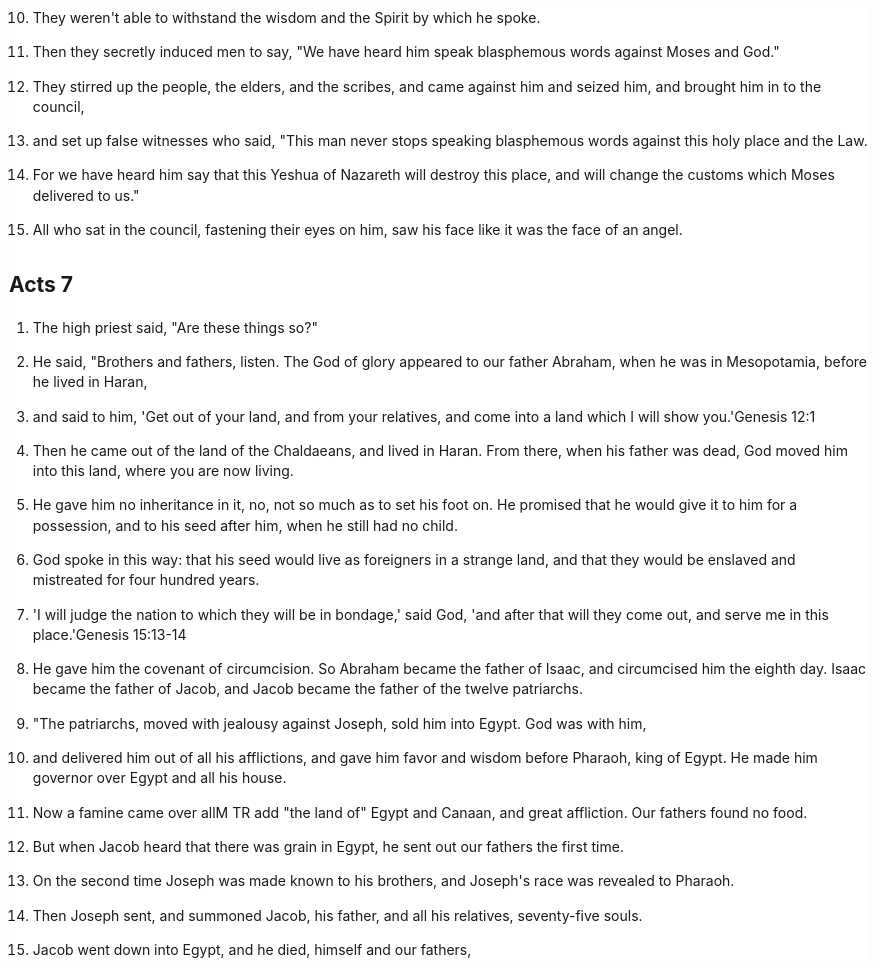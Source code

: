 10. They weren't able to withstand the wisdom and the Spirit by which he spoke.

11. Then they secretly induced men to say, "We have heard him speak blasphemous words against Moses and God."

12. They stirred up the people, the elders, and the scribes, and came against him and seized him, and brought him in to the council,

13. and set up false witnesses who said, "This man never stops speaking blasphemous words against this holy place and the Law.

14. For we have heard him say that this Yeshua of Nazareth will destroy this place, and will change the customs which Moses delivered to us."

15. All who sat in the council, fastening their eyes on him, saw his face like it was the face of an angel.  

## Acts 7

1. The high priest said, "Are these things so?" 

2. He said, "Brothers and fathers, listen. The God of glory appeared to our father Abraham, when he was in Mesopotamia, before he lived in Haran,

3. and said to him, 'Get out of your land, and from your relatives, and come into a land which I will show you.'Genesis 12:1

4. Then he came out of the land of the Chaldaeans, and lived in Haran. From there, when his father was dead, God moved him into this land, where you are now living.

5. He gave him no inheritance in it, no, not so much as to set his foot on. He promised that he would give it to him for a possession, and to his seed after him, when he still had no child.

6. God spoke in this way: that his seed would live as foreigners in a strange land, and that they would be enslaved and mistreated for four hundred years.

7. 'I will judge the nation to which they will be in bondage,' said God, 'and after that will they come out, and serve me in this place.'Genesis 15:13-14

8. He gave him the covenant of circumcision. So Abraham became the father of Isaac, and circumcised him the eighth day. Isaac became the father of Jacob, and Jacob became the father of the twelve patriarchs. 

9. "The patriarchs, moved with jealousy against Joseph, sold him into Egypt. God was with him,

10. and delivered him out of all his afflictions, and gave him favor and wisdom before Pharaoh, king of Egypt. He made him governor over Egypt and all his house.

11. Now a famine came over allM TR add "the land of" Egypt and Canaan, and great affliction. Our fathers found no food.

12. But when Jacob heard that there was grain in Egypt, he sent out our fathers the first time.

13. On the second time Joseph was made known to his brothers, and Joseph's race was revealed to Pharaoh.

14. Then Joseph sent, and summoned Jacob, his father, and all his relatives, seventy-five souls.

15. Jacob went down into Egypt, and he died, himself and our fathers,
